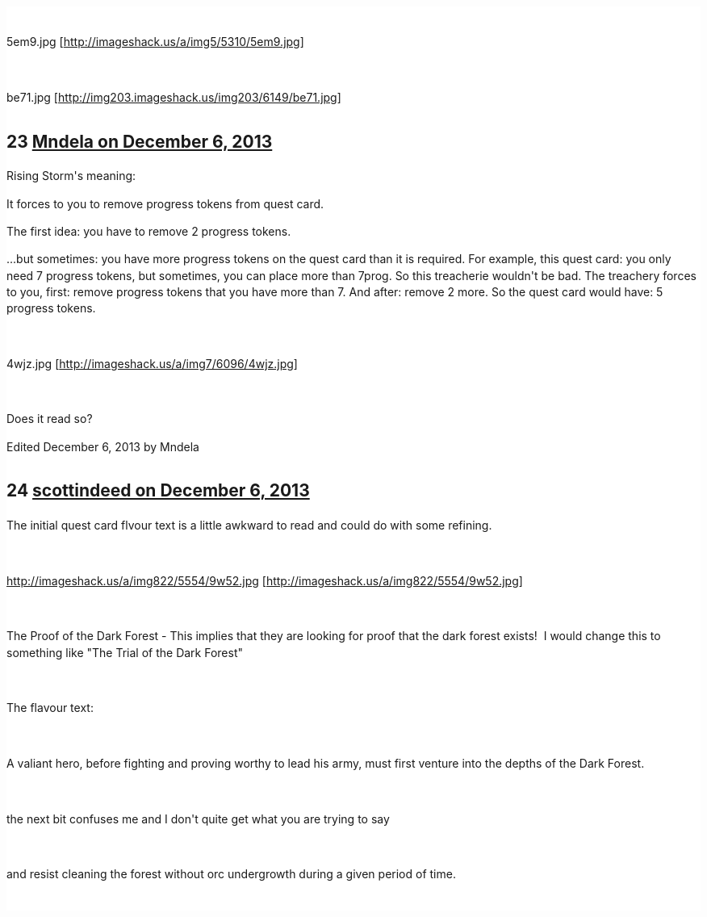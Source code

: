  

5em9.jpg [http://imageshack.us/a/img5/5310/5em9.jpg]

 

be71.jpg [http://img203.imageshack.us/img203/6149/be71.jpg]

## 23 [Mndela on December 6, 2013](https://community.fantasyflightgames.com/topic/94572-orc-hunting-fanmade/?do=findComment&comment=924110)

Rising Storm's meaning:

It forces to you to remove progress tokens from quest card.

The first idea: you have to remove 2 progress tokens.

...but sometimes: you have more progress tokens on the quest card than it is required. For example, this quest card: you only need 7 progress tokens, but sometimes, you can place more than 7prog. So this treacherie wouldn't be bad. The treachery forces to you, first: remove progress tokens that you have more than 7. And after: remove 2 more. So the quest card would have: 5 progress tokens.

 

4wjz.jpg [http://imageshack.us/a/img7/6096/4wjz.jpg]

 

Does it read so?

Edited December 6, 2013 by Mndela

## 24 [scottindeed on December 6, 2013](https://community.fantasyflightgames.com/topic/94572-orc-hunting-fanmade/?do=findComment&comment=924416)

The initial quest card flvour text is a little awkward to read and could do with some refining.

 

http://imageshack.us/a/img822/5554/9w52.jpg [http://imageshack.us/a/img822/5554/9w52.jpg]

 

The Proof of the Dark Forest - This implies that they are looking for proof that the dark forest exists!  I would change this to something like "The Trial of the Dark Forest"

 

The flavour text:

 

A valiant hero, before fighting and proving worthy to lead his army, must first venture into the depths of the Dark Forest.

 

the next bit confuses me and I don't quite get what you are trying to say

 

and resist cleaning the forest without orc undergrowth during a given period of time.

 